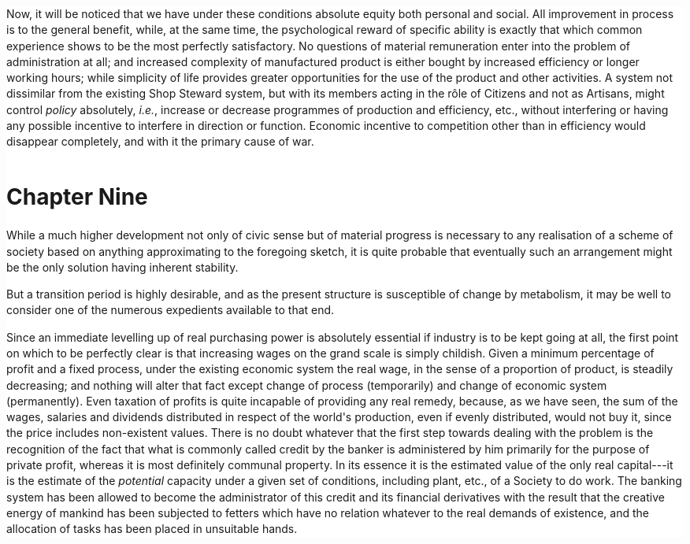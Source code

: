 Now, it will be noticed that we have under these conditions
absolute equity both personal and social. All improvement in
process is to the general benefit, while, at the same time,
the psychological reward of specific ability is exactly that
which common experience shows to be the most perfectly
satisfactory. No questions of material remuneration enter
into the problem of administration at all; and increased
complexity of manufactured product is either bought by
increased efficiency or longer working hours; while
simplicity of life provides greater opportunities for the
use of the product and other activities. A system not
dissimilar from the existing Shop Steward system, but with
its members acting in the rôle of Citizens and not as
Artisans, might control *policy* absolutely, *i.e.*,
increase or decrease programmes of production and
efficiency, etc., without interfering or having any possible
incentive to interfere in direction or function. Economic
incentive to competition other than in efficiency would
disappear completely, and with it the primary cause of war.

# Chapter Nine

While a much higher development not only of civic sense but
of material progress is necessary to any realisation of a
scheme of society based on anything approximating to the
foregoing sketch, it is quite probable that eventually such
an arrangement might be the only solution having inherent
stability.

But a transition period is highly desirable, and as the
present structure is susceptible of change by metabolism, it
may be well to consider one of the numerous expedients
available to that end.

Since an immediate levelling up of real purchasing power is
absolutely essential if industry is to be kept going at all,
the first point on which to be perfectly clear is that
increasing wages on the grand scale is simply childish.
Given a minimum percentage of profit and a fixed process,
under the existing economic system the real wage, in the
sense of a proportion of product, is steadily decreasing;
and nothing will alter that fact except change of process
(temporarily) and change of economic system (permanently).
Even taxation of profits is quite incapable of providing any
real remedy, because, as we have seen, the sum of the wages,
salaries and dividends distributed in respect of the world's
production, even if evenly distributed, would not buy it,
since the price includes non-existent values. There is no
doubt whatever that the first step towards dealing with the
problem is the recognition of the fact that what is commonly
called credit by the banker is administered by him primarily
for the purpose of private profit, whereas it is most
definitely communal property. In its essence it is the
estimated value of the only real capital---it is the
estimate of the *potential* capacity under a given set of
conditions, including plant, etc., of a Society to do work.
The banking system has been allowed to become the
administrator of this credit and its financial derivatives
with the result that the creative energy of mankind has been
subjected to fetters which have no relation whatever to the
real demands of existence, and the allocation of tasks has
been placed in unsuitable hands.
